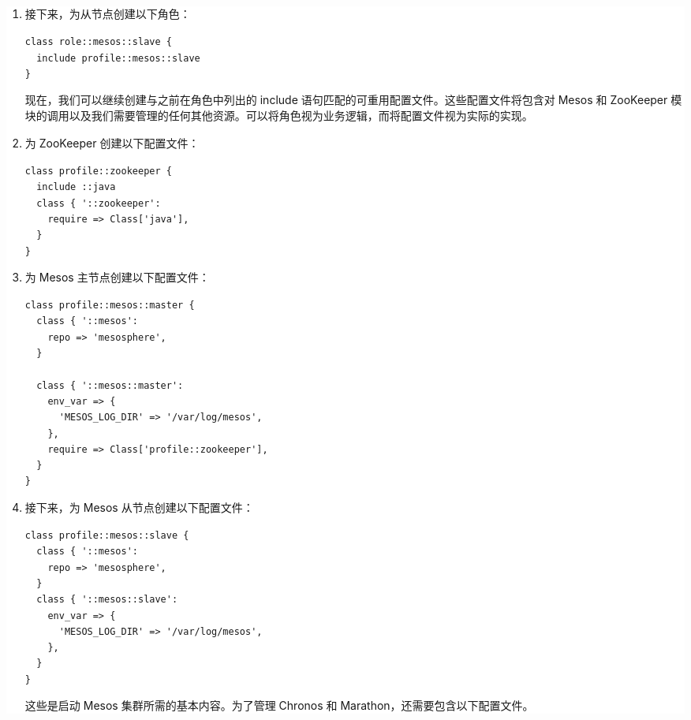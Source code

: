 1.  接下来，为从节点创建以下角色：

    ```
    class role::mesos::slave {
      include profile::mesos::slave
    }
    ```

    现在，我们可以继续创建与之前在角色中列出的 include 语句匹配的可重用配置文件。这些配置文件将包含对 Mesos 和 ZooKeeper 模块的调用以及我们需要管理的任何其他资源。可以将角色视为业务逻辑，而将配置文件视为实际的实现。

1.  为 ZooKeeper 创建以下配置文件：

    ```
    class profile::zookeeper {
      include ::java
      class { '::zookeeper':
        require => Class['java'],
      }
    }
    ```

1.  为 Mesos 主节点创建以下配置文件：

    ```
    class profile::mesos::master {
      class { '::mesos':
        repo => 'mesosphere',
      }

      class { '::mesos::master':
        env_var => {
          'MESOS_LOG_DIR' => '/var/log/mesos',
        },
        require => Class['profile::zookeeper'],
      }
    }
    ```

1.  接下来，为 Mesos 从节点创建以下配置文件：

    ```
    class profile::mesos::slave {
      class { '::mesos':
        repo => 'mesosphere',
      }
      class { '::mesos::slave':
        env_var => {
          'MESOS_LOG_DIR' => '/var/log/mesos',
        },
      }
    }
    ```

    这些是启动 Mesos 集群所需的基本内容。为了管理 Chronos 和 Marathon，还需要包含以下配置文件。
